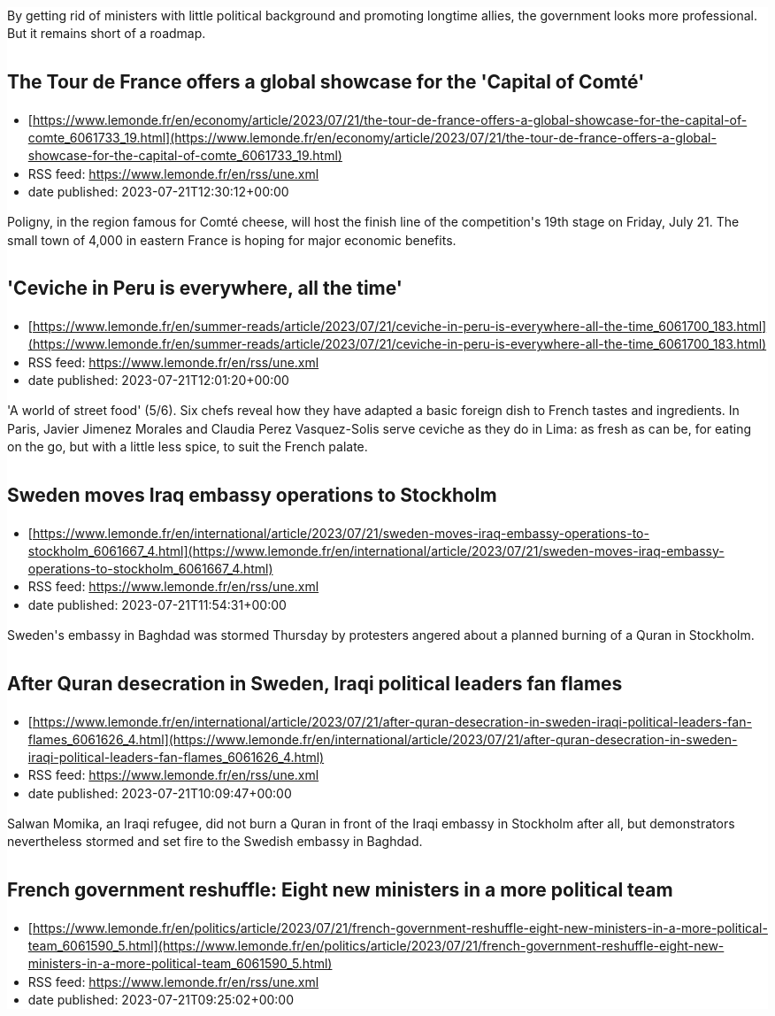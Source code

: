 By getting rid of ministers with little political background and promoting longtime allies, the government looks more professional. But it remains short of a roadmap.

## The Tour de France offers a global showcase for the 'Capital of Comté'
 - [https://www.lemonde.fr/en/economy/article/2023/07/21/the-tour-de-france-offers-a-global-showcase-for-the-capital-of-comte_6061733_19.html](https://www.lemonde.fr/en/economy/article/2023/07/21/the-tour-de-france-offers-a-global-showcase-for-the-capital-of-comte_6061733_19.html)
 - RSS feed: https://www.lemonde.fr/en/rss/une.xml
 - date published: 2023-07-21T12:30:12+00:00

Poligny, in the region famous for Comté cheese, will host the finish line of the competition's 19th stage on Friday, July 21. The small town of 4,000 in eastern France is hoping for major economic benefits.

## 'Ceviche in Peru is everywhere, all the time'
 - [https://www.lemonde.fr/en/summer-reads/article/2023/07/21/ceviche-in-peru-is-everywhere-all-the-time_6061700_183.html](https://www.lemonde.fr/en/summer-reads/article/2023/07/21/ceviche-in-peru-is-everywhere-all-the-time_6061700_183.html)
 - RSS feed: https://www.lemonde.fr/en/rss/une.xml
 - date published: 2023-07-21T12:01:20+00:00

'A world of street food' (5/6). Six chefs reveal how they have adapted a basic foreign dish to French tastes and ingredients. In Paris, Javier Jimenez Morales and Claudia Perez Vasquez-Solis serve ceviche as they do in Lima: as fresh as can be, for eating on the go, but with a little less spice, to suit the French palate.

## Sweden moves Iraq embassy operations to Stockholm
 - [https://www.lemonde.fr/en/international/article/2023/07/21/sweden-moves-iraq-embassy-operations-to-stockholm_6061667_4.html](https://www.lemonde.fr/en/international/article/2023/07/21/sweden-moves-iraq-embassy-operations-to-stockholm_6061667_4.html)
 - RSS feed: https://www.lemonde.fr/en/rss/une.xml
 - date published: 2023-07-21T11:54:31+00:00

Sweden's embassy in Baghdad was stormed Thursday by protesters angered about a planned burning of a Quran in Stockholm.

## After Quran desecration in Sweden, Iraqi political leaders fan flames
 - [https://www.lemonde.fr/en/international/article/2023/07/21/after-quran-desecration-in-sweden-iraqi-political-leaders-fan-flames_6061626_4.html](https://www.lemonde.fr/en/international/article/2023/07/21/after-quran-desecration-in-sweden-iraqi-political-leaders-fan-flames_6061626_4.html)
 - RSS feed: https://www.lemonde.fr/en/rss/une.xml
 - date published: 2023-07-21T10:09:47+00:00

Salwan Momika, an Iraqi refugee, did not burn a Quran in front of the Iraqi embassy in Stockholm after all, but demonstrators nevertheless stormed and set fire to the Swedish embassy in Baghdad.

## French government reshuffle: Eight new ministers in a more political team
 - [https://www.lemonde.fr/en/politics/article/2023/07/21/french-government-reshuffle-eight-new-ministers-in-a-more-political-team_6061590_5.html](https://www.lemonde.fr/en/politics/article/2023/07/21/french-government-reshuffle-eight-new-ministers-in-a-more-political-team_6061590_5.html)
 - RSS feed: https://www.lemonde.fr/en/rss/une.xml
 - date published: 2023-07-21T09:25:02+00:00
